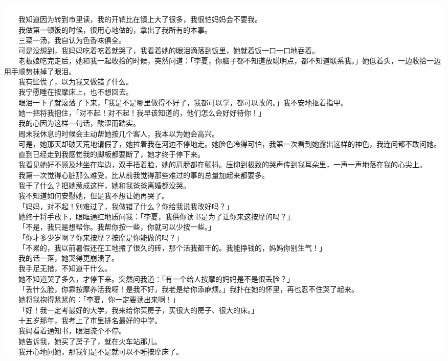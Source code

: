 <br>   
&emsp;&emsp;我知道因为转到市里读，我的开销比在镇上大了很多，我很怕妈妈会不要我。  
<br>   
&emsp;&emsp;我做第一顿饭的时候，很用心地做的，拿出了我所有的本事。  
<br>   
&emsp;&emsp;三菜一汤，我自认为色香味俱全。  
<br>   
&emsp;&emsp;可是没想到，我妈妈吃着吃着就哭了，我看着她的眼泪滴落到饭里，她就着饭一口一口地吞着。  
<br>   
&emsp;&emsp;老板娘吃完走后，她和我一起收拾的时候，突然问道：「李夏，你脑子都不知道放聪明点，都不知道联系我。」她低着头，一边收拾一边用手顺势抹掉了眼泪。  
<br>   
&emsp;&emsp;我有些慌了，以为我又做错了什么。  
<br>   
&emsp;&emsp;我宁愿睡在按摩床上，也不想回去。  
<br>   
&emsp;&emsp;眼泪一下子就滚落了下来，「我是不是哪里做得不好了，我都可以学，都可以改的。」我不安地抠着指甲。  
<br>   
&emsp;&emsp;她一把将我抱住，「对不起！对不起！我早该知道的，他们怎么会好好待你！」  
<br>   
&emsp;&emsp;我的心因为这样一句话，酸涩而踏实。  
<br>   
&emsp;&emsp;周末我休息的时候会主动帮她按几个客人，我本以为她会高兴。  
<br>   
&emsp;&emsp;可是，她那天却破天荒地请假了，她拉着我在河边不停地走。她脸色冷得可怕，我第一次看到她露出这样的神色，我连问都不敢问她。  
<br>   
&emsp;&emsp;直到已经走到我感觉我的脚板都要断了，她才终于停下来。  
<br>   
&emsp;&emsp;我看见她好不顾及地坐在岸边，双手捂着脸，她的肩膀都在颤抖。压抑到极致的哭声传到我耳朵里，一声一声地落在我的心尖上。  
<br>   
&emsp;&emsp;我第一次觉得心脏那么难受，比从前我觉得那些难过的事的总量加起来都要多。  
<br>   
&emsp;&emsp;我干了什么？把她惹成这样，她和我爸爸离婚都没哭。  
<br>   
&emsp;&emsp;我不知道如何安慰她，但是我不想让她再哭了。  
<br>   
&emsp;&emsp;「妈妈，对不起！别难过了，我做错了什么？你给我说我改好吗？」  
<br>   
&emsp;&emsp;她终于将手放下，眼眶通红地质问我：「李夏，我供你读书是为了让你来这按摩的吗？」  
<br>   
&emsp;&emsp;「不是，我只是想帮你。我帮你按一些，你就可以少按一些。」  
<br>   
&emsp;&emsp;「你才多少岁啊？你来按摩？按摩是你能做的吗？」  
<br>   
&emsp;&emsp;「不累的，我以前暑假还在工地搬了很久的砖，那个活我都干的。我能挣钱的，妈妈你别生气！」  
<br>   
&emsp;&emsp;我的话一落，她哭得更崩溃了。  
<br>   
&emsp;&emsp;我手足无措，不知道干什么。  
<br>   
&emsp;&emsp;她不知道哭了多久，才停下来。突然问我道：「有一个给人按摩的妈妈是不是很丢脸？」  
<br>   
&emsp;&emsp;「丢什么脸，你靠按摩养活我呀！是我不好，我老是给你添麻烦。」我扑在她的怀里，再也忍不住哭了起来。  
<br>   
&emsp;&emsp;她将我抱得紧紧的：「李夏，你一定要读出来啊！」  
<br>   
&emsp;&emsp;「好！我一定考最好的大学，我来给你买房子，买很大的房子、很大的床。」  
<br>   
&emsp;&emsp;十五岁那年，我考上了市里排名最好的中学。  
<br>   
&emsp;&emsp;我妈看着通知书，眼泪流个不停。  
<br>   
&emsp;&emsp;她告诉我，她买了房子了，就在火车站那儿。  
<br>   
&emsp;&emsp;我开心地问她，那我们是不是就可以不睡按摩床了。  